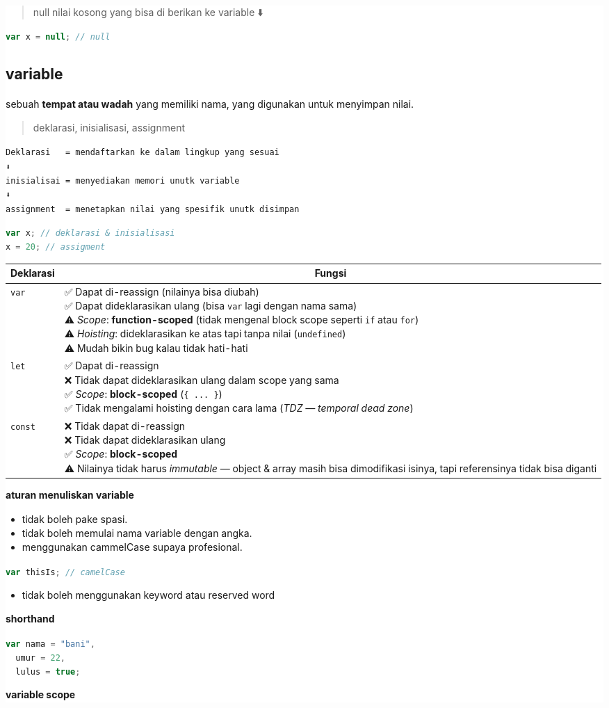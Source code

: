 > null nilai kosong yang bisa di berikan ke variable ⬇️

```js
var x = null; // null
```

## variable

sebuah **tempat atau wadah** yang memiliki nama, yang digunakan untuk menyimpan nilai.

> deklarasi, inisialisasi, assignment

    Deklarasi   = mendaftarkan ke dalam lingkup yang sesuai
    ⬇️
    inisialisai = menyediakan memori unutk variable
    ⬇️
    assignment  = menetapkan nilai yang spesifik unutk disimpan

```js
var x; // deklarasi & inisialisasi
x = 20; // assigment
```

| Deklarasi | Fungsi                                                                                                                                                                                                                                                                                                                              |
| --------- | ----------------------------------------------------------------------------------------------------------------------------------------------------------------------------------------------------------------------------------------------------------------------------------------------------------------------------------- |
| `var`     | ✅ Dapat di-reassign (nilainya bisa diubah) <br> ✅ Dapat dideklarasikan ulang (bisa `var` lagi dengan nama sama) <br> ⚠️ _Scope_: **function-scoped** (tidak mengenal block scope seperti `if` atau `for`) <br> ⚠️ _Hoisting_: dideklarasikan ke atas tapi tanpa nilai (`undefined`) <br> ⚠️ Mudah bikin bug kalau tidak hati-hati |
| `let`     | ✅ Dapat di-reassign <br> ❌ Tidak dapat dideklarasikan ulang dalam scope yang sama <br> ✅ _Scope_: **block-scoped** (`{ ... }`) <br> ✅ Tidak mengalami hoisting dengan cara lama (_TDZ — temporal dead zone_)                                                                                                                    |
| `const`   | ❌ Tidak dapat di-reassign <br> ❌ Tidak dapat dideklarasikan ulang <br> ✅ _Scope_: **block-scoped** <br> ⚠️ Nilainya tidak harus _immutable_ — object & array masih bisa dimodifikasi isinya, tapi referensinya tidak bisa diganti                                                                                                |

**aturan menuliskan variable**

- tidak boleh pake spasi.
- tidak boleh memulai nama variable dengan angka.
- menggunakan cammelCase supaya profesional.

```js
var thisIs; // camelCase
```

- tidak boleh menggunakan keyword atau reserved word

**shorthand**

```js
var nama = "bani",
  umur = 22,
  lulus = true;
```

**variable scope**
